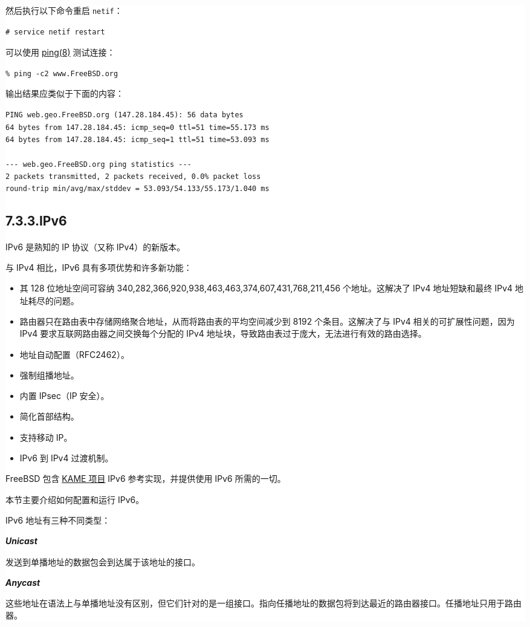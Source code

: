 然后执行以下命令重启 `netif`：

```shell-sessionl
# service netif restart
```

可以使用 [ping(8)](https://man.freebsd.org/cgi/man.cgi?query=ping&sektion=8&format=html) 测试连接：

```shell-sessionl
% ping -c2 www.FreeBSD.org
```

输出结果应类似于下面的内容：

```shell-sessionl
PING web.geo.FreeBSD.org (147.28.184.45): 56 data bytes
64 bytes from 147.28.184.45: icmp_seq=0 ttl=51 time=55.173 ms
64 bytes from 147.28.184.45: icmp_seq=1 ttl=51 time=53.093 ms

--- web.geo.FreeBSD.org ping statistics ---
2 packets transmitted, 2 packets received, 0.0% packet loss
round-trip min/avg/max/stddev = 53.093/54.133/55.173/1.040 ms
```

## 7.3.3.IPv6

IPv6 是熟知的 IP 协议（又称 IPv4）的新版本。

与 IPv4 相比，IPv6 具有多项优势和许多新功能：

- 其 128 位地址空间可容纳 340,282,366,920,938,463,463,374,607,431,768,211,456 个地址。这解决了 IPv4 地址短缺和最终 IPv4 地址耗尽的问题。

- 路由器只在路由表中存储网络聚合地址，从而将路由表的平均空间减少到 8192 个条目。这解决了与 IPv4 相关的可扩展性问题，因为 IPv4 要求互联网路由器之间交换每个分配的 IPv4 地址块，导致路由表过于庞大，无法进行有效的路由选择。

- 地址自动配置（RFC2462）。

- 强制组播地址。

- 内置 IPsec（IP 安全）。

- 简化首部结构。

- 支持移动 IP。

- IPv6 到 IPv4 过渡机制。

FreeBSD 包含 [KAME 项目](http://www.kame.net/) IPv6 参考实现，并提供使用 IPv6 所需的一切。

本节主要介绍如何配置和运行 IPv6。

IPv6 地址有三种不同类型：

**_Unicast_**

发送到单播地址的数据包会到达属于该地址的接口。

**_Anycast_**

这些地址在语法上与单播地址没有区别，但它们针对的是一组接口。指向任播地址的数据包将到达最近的路由器接口。任播地址只用于路由器。
